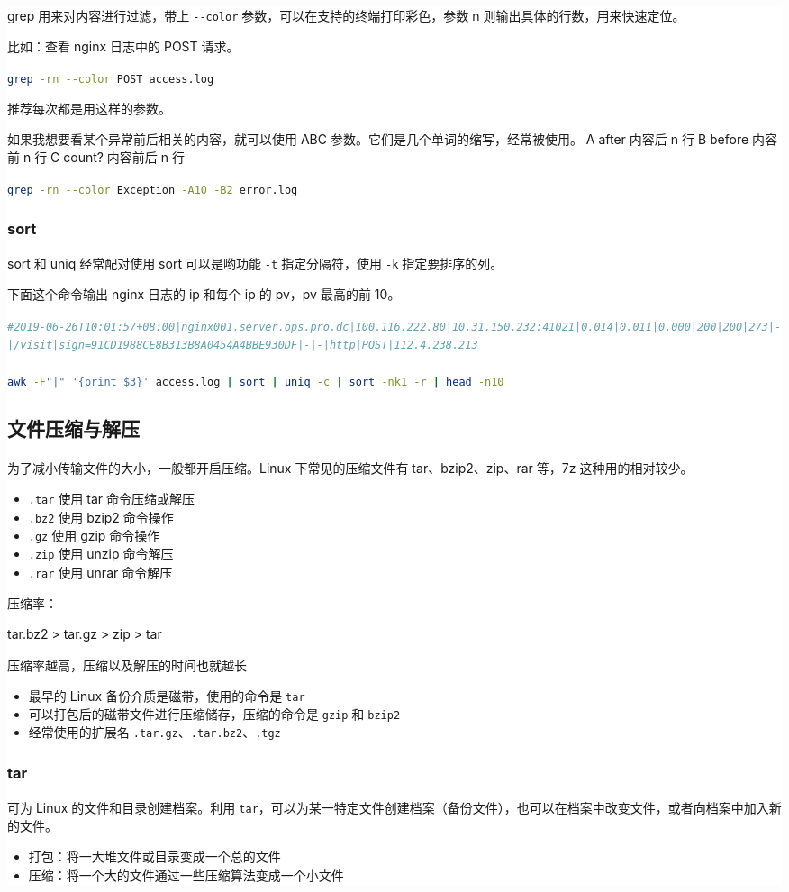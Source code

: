grep 用来对内容进行过滤，带上 `--color` 参数，可以在支持的终端打印彩色，参数 n 则输出具体的行数，用来快速定位。

比如：查看 nginx 日志中的 POST 请求。

```bash
grep -rn --color POST access.log
```

推荐每次都是用这样的参数。

如果我想要看某个异常前后相关的内容，就可以使用 ABC 参数。它们是几个单词的缩写，经常被使用。
A after 内容后 n 行
B before 内容前 n 行
C count? 内容前后 n 行

```bash
grep -rn --color Exception -A10 -B2 error.log
```

### sort

sort 和 uniq 经常配对使用
sort 可以是哟功能 `-t` 指定分隔符，使用 `-k` 指定要排序的列。

下面这个命令输出 nginx 日志的 ip 和每个 ip 的 pv，pv 最高的前 10。

```bash
#2019-06-26T10:01:57+08:00|nginx001.server.ops.pro.dc|100.116.222.80|10.31.150.232:41021|0.014|0.011|0.000|200|200|273|-|/visit|sign=91CD1988CE8B313B8A0454A4BBE930DF|-|-|http|POST|112.4.238.213

awk -F"|" '{print $3}' access.log | sort | uniq -c | sort -nk1 -r | head -n10
```

## 文件压缩与解压

为了减小传输文件的大小，一般都开启压缩。Linux 下常见的压缩文件有 tar、bzip2、zip、rar 等，7z 这种用的相对较少。

- `.tar` 使用 tar 命令压缩或解压
- `.bz2` 使用 bzip2 命令操作
- `.gz` 使用 gzip 命令操作
- `.zip` 使用 unzip 命令解压
- `.rar` 使用 unrar 命令解压

压缩率：

tar.bz2 > tar.gz > zip > tar

压缩率越高，压缩以及解压的时间也就越长

- 最早的 Linux 备份介质是磁带，使用的命令是 `tar`
- 可以打包后的磁带文件进行压缩储存，压缩的命令是 `gzip` 和 `bzip2`
- 经常使用的扩展名 `.tar.gz`、`.tar.bz2`、`.tgz`

### tar

可为 Linux 的文件和目录创建档案。利用 `tar`，可以为某一特定文件创建档案（备份文件），也可以在档案中改变文件，或者向档案中加入新的文件。

- 打包：将一大堆文件或目录变成一个总的文件
- 压缩：将一个大的文件通过一些压缩算法变成一个小文件

